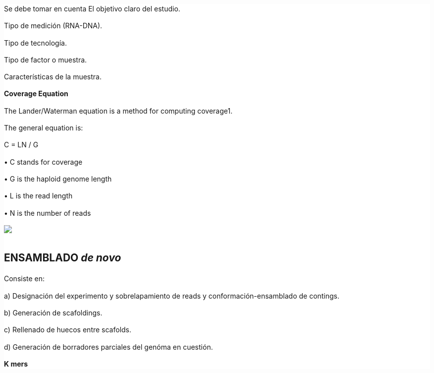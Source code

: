 Se debe tomar en cuenta El objetivo claro del estudio.
  
  Tipo de medición (RNA-DNA).
 
 
 Tipo de tecnología.
 
 Tipo de factor o muestra.
 
 Características de la muestra.


**Coverage Equation**

The Lander/Waterman equation is a method for computing coverage1.

The general equation is:

C = LN / G

• C stands for coverage

• G is the haploid genome length

• L is the read length

• N is the number of reads



![](experimetal.png.png)



## ENSAMBLADO *de novo*


Consiste en: 

a) Designación del experimento y sobrelapamiento de reads y conformación-ensamblado de contings. 

b) Generación de scafoldings. 

c) Rellenado de huecos entre scafolds. 

d) Generación de borradores parciales del genóma en cuestión.


**K mers**
